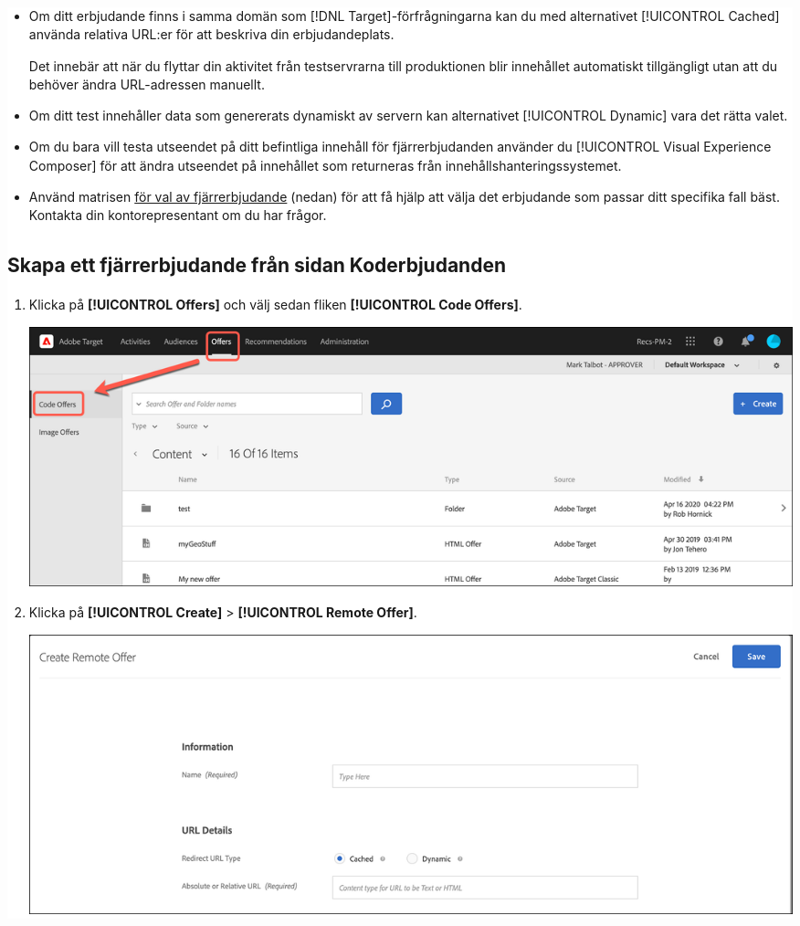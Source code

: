 * Om ditt erbjudande finns i samma domän som [!DNL Target]-förfrågningarna kan du med alternativet [!UICONTROL Cached] använda relativa URL:er för att beskriva din erbjudandeplats.

  Det innebär att när du flyttar din aktivitet från testservrarna till produktionen blir innehållet automatiskt tillgängligt utan att du behöver ändra URL-adressen manuellt.

* Om ditt test innehåller data som genererats dynamiskt av servern kan alternativet [!UICONTROL Dynamic] vara det rätta valet.
* Om du bara vill testa utseendet på ditt befintliga innehåll för fjärrerbjudanden använder du [!UICONTROL Visual Experience Composer] för att ändra utseendet på innehållet som returneras från innehållshanteringssystemet.
* Använd matrisen [för val av fjärrerbjudande](#reference_B23BEDD29DDD47709A7651AFD27E776B) (nedan) för att få hjälp att välja det erbjudande som passar ditt specifika fall bäst. Kontakta din kontorepresentant om du har frågor.

## Skapa ett fjärrerbjudande från sidan Koderbjudanden

1. Klicka på **[!UICONTROL Offers]** och välj sedan fliken **[!UICONTROL Code Offers]**.

   ![Erbjudanden > Koderbjudanden](/help/main/c-experiences/c-manage-content/assets/offers-code-offers.png)

1. Klicka på **[!UICONTROL Create]** > **[!UICONTROL Remote Offer]**.

   ![Dialogrutan Skapa fjärrerbjudande](/help/main/c-experiences/c-manage-content/assets/remote_offer_ui.png)
